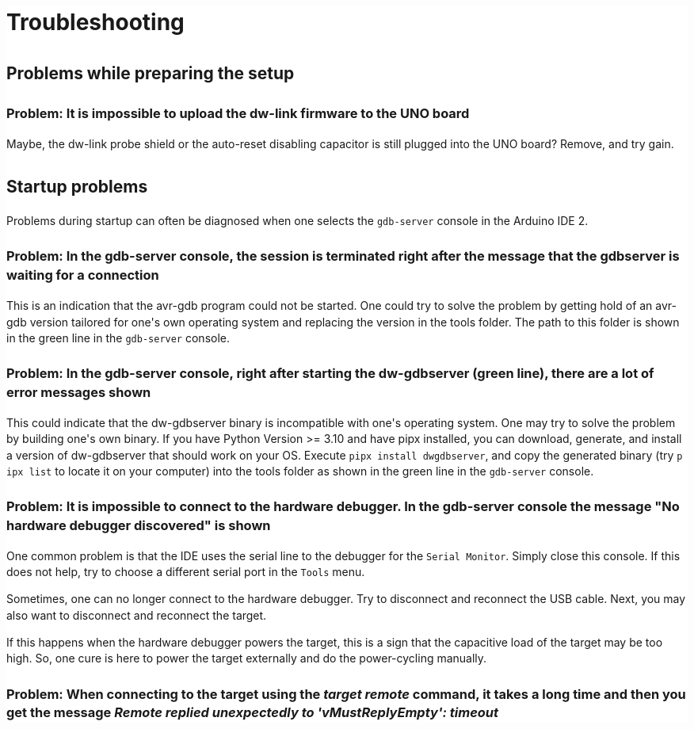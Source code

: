 # Troubleshooting

## Problems while preparing the setup

### Problem: It is impossible to upload the dw-link firmware to the UNO board

Maybe, the dw-link probe shield or the auto-reset disabling capacitor is still plugged into the UNO board? Remove, and try gain. 

## Startup problems

Problems during startup can often be diagnosed when one selects the `gdb-server`  console in the Arduino IDE 2.

### Problem: In the gdb-server console, the session is terminated right after the message that the gdbserver is waiting for a connection

This is an indication that the avr-gdb program could not be started. One could try to solve the problem by getting hold of an avr-gdb version tailored for one's own operating system and replacing the version in the tools folder. The path to this folder is shown in the green line in the `gdb-server` console. 

### Problem: In the gdb-server console, right after starting the dw-gdbserver (green line), there are a lot of error messages shown

This could indicate that the dw-gdbserver binary is incompatible with one's operating system. One may try to solve the problem by building one's own binary. If you have Python Version >= 3.10 and have pipx installed, you can download, generate, and install a version of dw-gdbserver that should work on your OS. Execute `pipx install dwgdbserver`, and copy the generated binary (try `pipx list` to locate it on your computer) into the tools folder as shown in the green line in the `gdb-server` console.

### Problem: It is impossible to connect to the hardware debugger. In the gdb-server console the message "No hardware debugger discovered" is shown 

One common problem is that the IDE uses the serial line to the debugger for the `Serial Monitor`. Simply close this console. If this does not help, try to choose a different serial port in the `Tools` menu.

Sometimes, one can no longer connect to the hardware debugger.  Try to disconnect and reconnect the USB cable. Next, you may also want to disconnect and reconnect the target. 

If this happens when the hardware debugger powers the target, this is a sign that the capacitive load of the target may be too high. So, one cure is here to power the target externally and do the power-cycling manually.  

### Problem: When connecting to the target using the *target remote* command, it takes a long time and then you get the message *Remote replied unexpectedly to 'vMustReplyEmpty': timeout*
